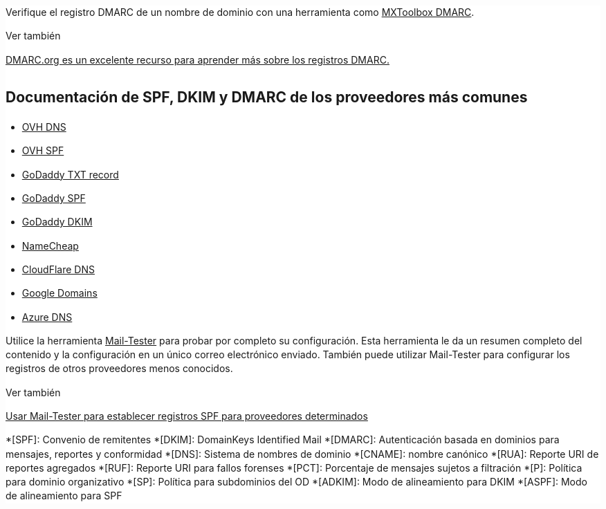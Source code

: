 Verifique el registro DMARC de un nombre de dominio con una herramienta como
[MXToolbox DMARC](https://mxtoolbox.com/DMARC.aspx).

<div class="alert alert-secondary">
<p class="alert-title">
Ver también</p><p><a href="https://dmarc.org/overview/">DMARC.org es un excelente recurso para aprender más sobre los registros DMARC.</a></p>
</div>

## Documentación de SPF, DKIM y DMARC de los proveedores más comunes

  * [OVH DNS](https://docs.ovh.com/us/en/domains/web_hosting_how_to_edit_my_dns_zone/)

  * [OVH SPF](https://docs.ovh.com/us/en/domains/web_hosting_the_spf_record/)

  * [GoDaddy TXT record](https://www.godaddy.com/help/add-a-txt-record-19232)

  * [GoDaddy SPF](https://www.godaddy.com/help/add-an-spf-record-19218)

  * [GoDaddy DKIM](https://www.godaddy.com/help/add-a-cname-record-19236)

  * [NameCheap](https://www.namecheap.com/support/knowledgebase/article.aspx/317/2237/how-do-i-add-txtspfdkimdmarc-records-for-my-domain/)

  * [CloudFlare DNS](https://support.cloudflare.com/hc/en-us/articles/360019093151)

  * [Google Domains](https://support.google.com/domains/answer/3290350?hl=en)

  * [Azure DNS](https://docs.microsoft.com/en-us/azure/dns/dns-getstarted-portal)

Utilice la herramienta [Mail-Tester](https://www.mail-tester.com/) para probar
por completo su configuración. Esta herramienta le da un resumen completo del
contenido y la configuración en un único correo electrónico enviado. También
puede utilizar Mail-Tester para configurar los registros de otros proveedores
menos conocidos.

<div class="alert alert-secondary">
<p class="alert-title">
Ver también</p><p><a href="https://www.mail-tester.com/spf/">Usar Mail-Tester para establecer registros SPF para proveedores determinados</a></p>
</div>

  *[SPF]: Convenio de remitentes
  *[DKIM]: DomainKeys Identified Mail
  *[DMARC]: Autenticación basada en dominios para mensajes, reportes y conformidad
  *[DNS]: Sistema de nombres de dominio
  *[CNAME]: nombre canónico
  *[RUA]: Reporte URI de reportes agregados
  *[RUF]: Reporte URI para fallos forenses
  *[PCT]: Porcentaje de mensajes sujetos a filtración
  *[P]: Política para dominio organizativo
  *[SP]: Política para subdominios del OD
  *[ADKIM]: Modo de alineamiento para DKIM
  *[ASPF]: Modo de alineamiento para SPF

